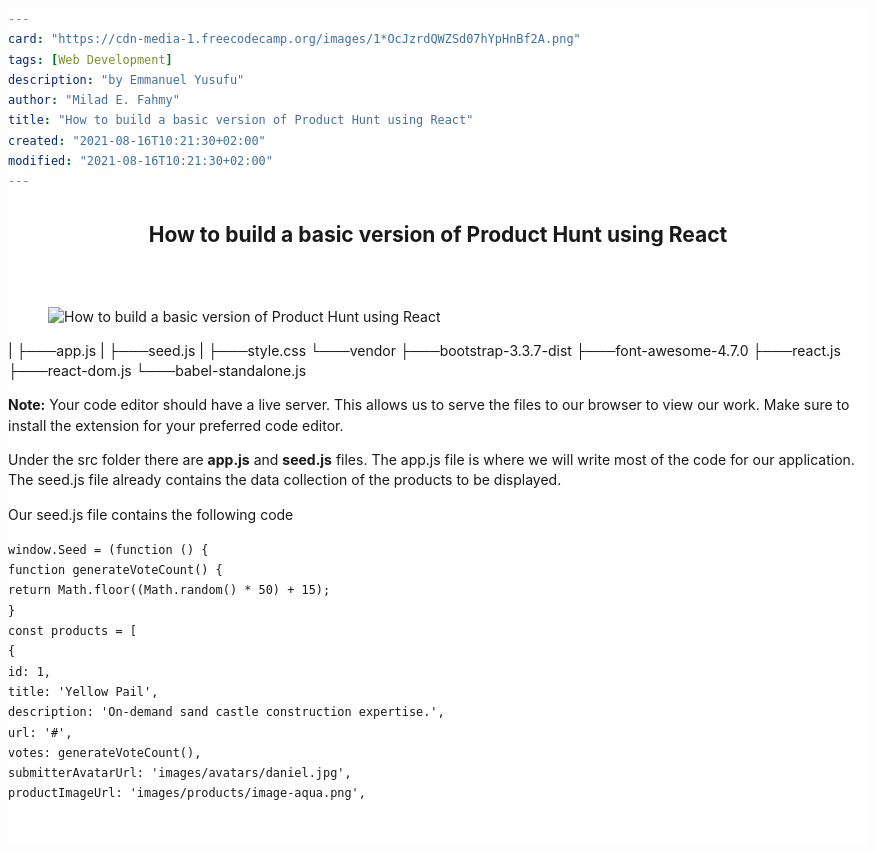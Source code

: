 ```yaml
---
card: "https://cdn-media-1.freecodecamp.org/images/1*OcJzrdQWZSd07hYpHnBf2A.png"
tags: [Web Development]
description: "by Emmanuel Yusufu"
author: "Milad E. Fahmy"
title: "How to build a basic version of Product Hunt using React"
created: "2021-08-16T10:21:30+02:00"
modified: "2021-08-16T10:21:30+02:00"
---
```

<div class="site-wrapper">
<main id="site-main" class="site-main outer">
<div class="inner">
<article class="post-full post tag-web-development tag-react tag-javascript tag-startup tag-product-hunt ">
<header class="post-full-header">
<h1 class="post-full-title">How to build a basic version of Product Hunt using React</h1>
</header>
<figure class="post-full-image">
<picture>
<source media="(max-width: 700px)" sizes="1px" srcset="data:image/gif;base64,R0lGODlhAQABAIAAAAAAAP///yH5BAEAAAAALAAAAAABAAEAAAIBRAA7 1w">
<source media="(min-width: 701px)" sizes="(max-width: 800px) 400px,
(max-width: 1170px) 700px,
1400px" srcset="https://cdn-media-1.freecodecamp.org/images/1*OcJzrdQWZSd07hYpHnBf2A.png 300w,
https://cdn-media-1.freecodecamp.org/images/1*OcJzrdQWZSd07hYpHnBf2A.png 600w,
https://cdn-media-1.freecodecamp.org/images/1*OcJzrdQWZSd07hYpHnBf2A.png 1000w,
https://cdn-media-1.freecodecamp.org/images/1*OcJzrdQWZSd07hYpHnBf2A.png 2000w">
<img onerror="this.style.display='none'" src="https://cdn-media-1.freecodecamp.org/images/1*OcJzrdQWZSd07hYpHnBf2A.png" alt="How to build a basic version of Product Hunt using React">
</picture>
</figure>
<section class="post-full-content">
<div class="post-content medium-migrated-article">
|    ├───app.js
|    ├───seed.js
|    ├───style.css
└───vendor
├───bootstrap-3.3.7-dist
├───font-awesome-4.7.0
├───react.js
├───react-dom.js
└───babel-standalone.js</code></pre><p><strong>Note:</strong> Your code editor should have a live server. This allows us to serve the files to our browser to view our work. Make sure to install the extension for your preferred code editor.</p><p>Under the src folder there are <strong>app.js</strong> and <strong>seed.js</strong> files. The app.js file is where we will write most of the code for our application. The seed.js file already contains the data collection of the products to be displayed.</p><p>Our seed.js file contains the following code</p><pre><code class="language-js">window.Seed = (function () {
function generateVoteCount() {
return Math.floor((Math.random() * 50) + 15);
}
const products = [
{
id: 1,
title: 'Yellow Pail',
description: 'On-demand sand castle construction expertise.',
url: '#',
votes: generateVoteCount(),
submitterAvatarUrl: 'images/avatars/daniel.jpg',
productImageUrl: 'images/products/image-aqua.png',